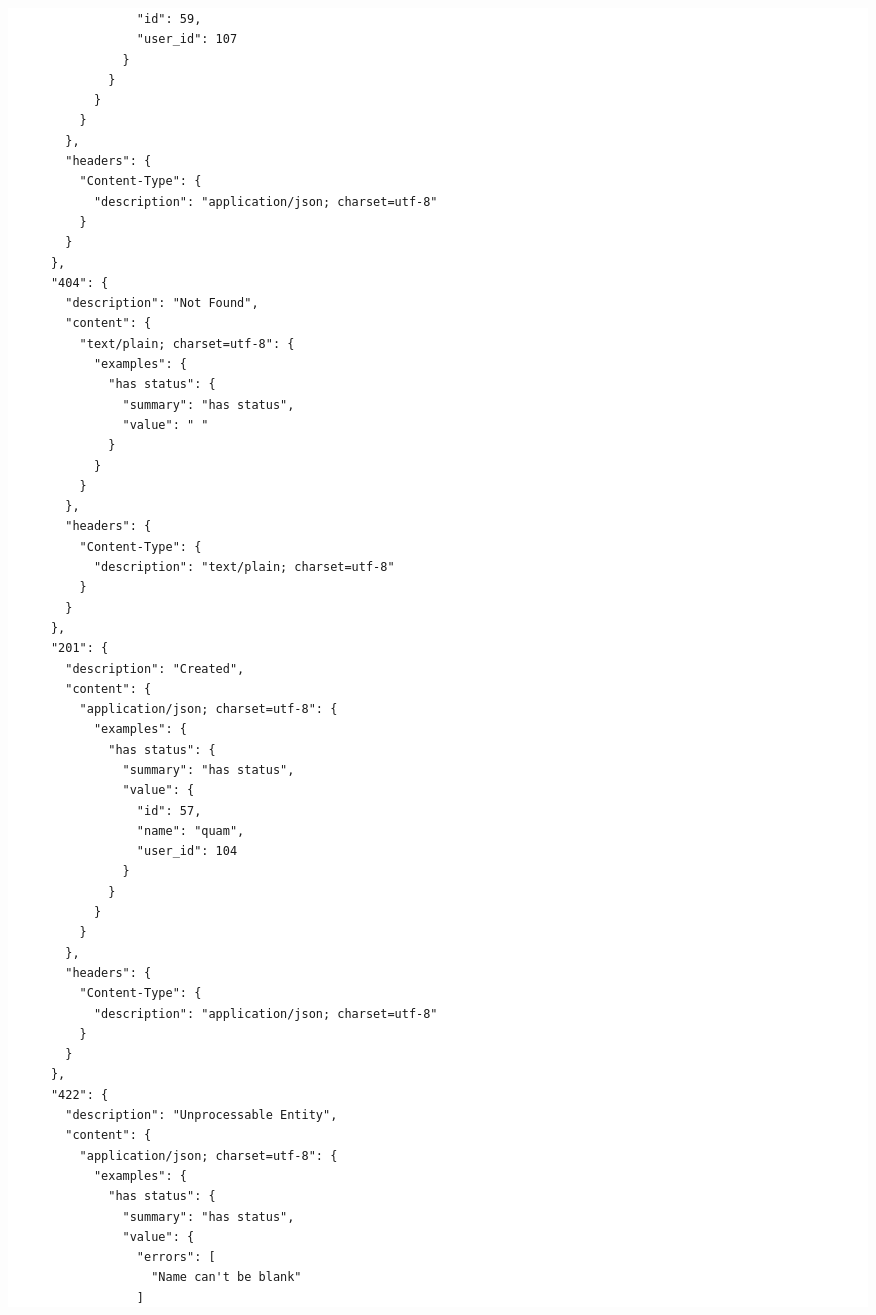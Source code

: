                       "id": 59,
                      "user_id": 107
                    }
                  }
                }
              }
            },
            "headers": {
              "Content-Type": {
                "description": "application/json; charset=utf-8"
              }
            }
          },
          "404": {
            "description": "Not Found",
            "content": {
              "text/plain; charset=utf-8": {
                "examples": {
                  "has status": {
                    "summary": "has status",
                    "value": " "
                  }
                }
              }
            },
            "headers": {
              "Content-Type": {
                "description": "text/plain; charset=utf-8"
              }
            }
          },
          "201": {
            "description": "Created",
            "content": {
              "application/json; charset=utf-8": {
                "examples": {
                  "has status": {
                    "summary": "has status",
                    "value": {
                      "id": 57,
                      "name": "quam",
                      "user_id": 104
                    }
                  }
                }
              }
            },
            "headers": {
              "Content-Type": {
                "description": "application/json; charset=utf-8"
              }
            }
          },
          "422": {
            "description": "Unprocessable Entity",
            "content": {
              "application/json; charset=utf-8": {
                "examples": {
                  "has status": {
                    "summary": "has status",
                    "value": {
                      "errors": [
                        "Name can't be blank"
                      ]
